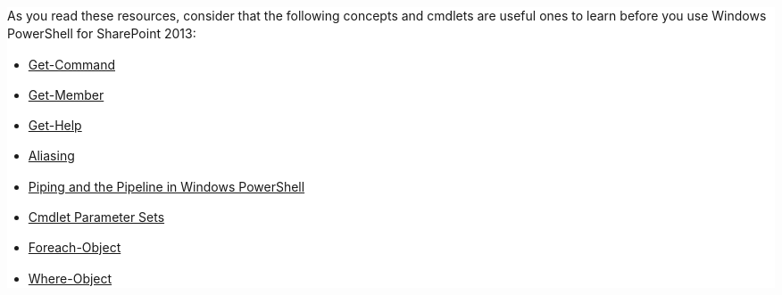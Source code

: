 
As you read these resources, consider that the following concepts and cmdlets are useful ones to learn before you use Windows PowerShell for SharePoint 2013:

  - [Get-Command](https://go.microsoft.com/fwlink/p/?linkid=171069)

  - [Get-Member](https://go.microsoft.com/fwlink/p/?linkid=171070)

  - [Get-Help](https://go.microsoft.com/fwlink/p/?linkid=171068)

  - [Aliasing](https://go.microsoft.com/fwlink/p/?linkid=113207)

  - [Piping and the Pipeline in Windows PowerShell](https://go.microsoft.com/fwlink/p/?linkid=187808)

  - [Cmdlet Parameter Sets](https://go.microsoft.com/fwlink/p/?linkid=187810)

  - [Foreach-Object](https://go.microsoft.com/fwlink/p/?linkid=187812)

  - [Where-Object](https://go.microsoft.com/fwlink/p/?linkid=187811)

